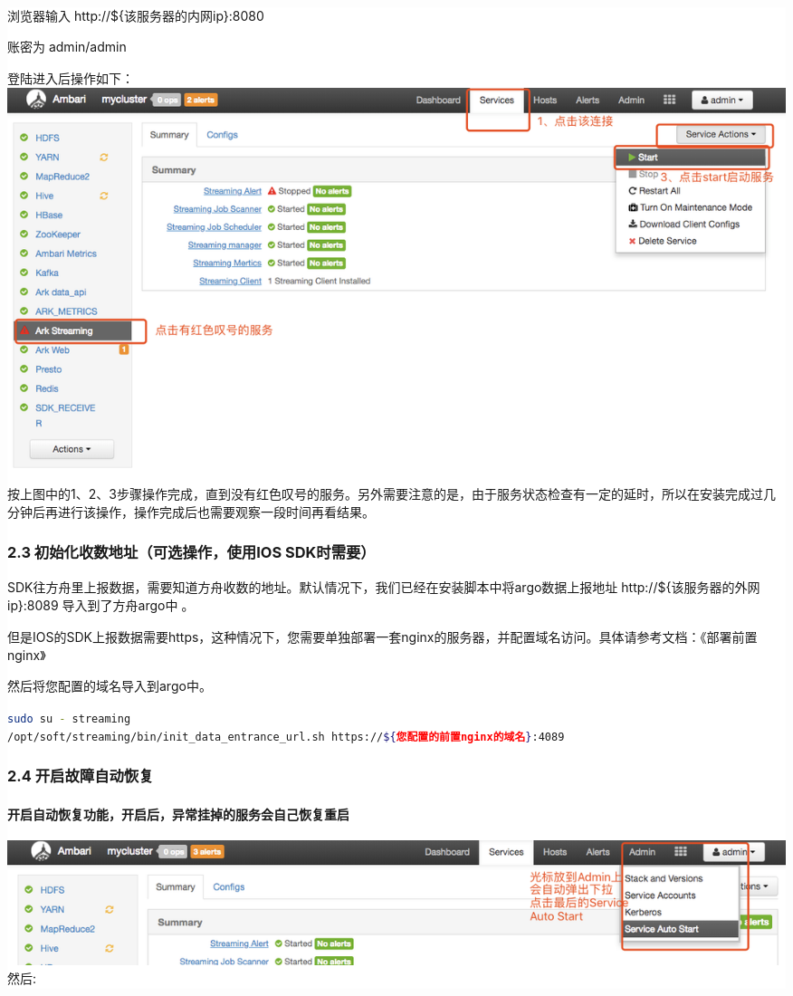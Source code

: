 浏览器输入 http://${该服务器的内网ip}:8080

账密为 admin/admin

登陆进入后操作如下：
![](imgs/2.png)
按上图中的1、2、3步骤操作完成，直到没有红色叹号的服务。另外需要注意的是，由于服务状态检查有一定的延时，所以在安装完成过几分钟后再进行该操作，操作完成后也需要观察一段时间再看结果。



### 2.3 初始化收数地址（可选操作，使用IOS SDK时需要）

SDK往方舟里上报数据，需要知道方舟收数的地址。默认情况下，我们已经在安装脚本中将argo数据上报地址 http://${该服务器的外网ip}:8089 导入到了方舟argo中 。

但是IOS的SDK上报数据需要https，这种情况下，您需要单独部署一套nginx的服务器，并配置域名访问。具体请参考文档：《部署前置nginx》

然后将您配置的域名导入到argo中。

```bash
sudo su - streaming
/opt/soft/streaming/bin/init_data_entrance_url.sh https://${您配置的前置nginx的域名}:4089
```


### 2.4 开启故障自动恢复

#### 开启自动恢复功能，开启后，异常挂掉的服务会自己恢复重启

![](imgs/3.png)
然后: